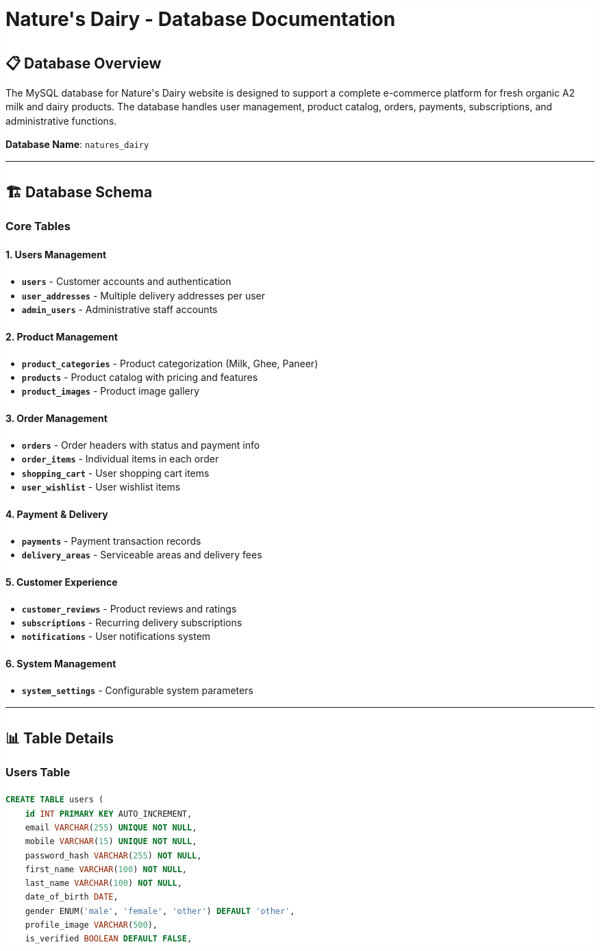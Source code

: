 # Nature's Dairy - Database Documentation

## 📋 **Database Overview**

The MySQL database for Nature's Dairy website is designed to support a complete e-commerce platform for fresh organic A2 milk and dairy products. The database handles user management, product catalog, orders, payments, subscriptions, and administrative functions.

**Database Name**: `natures_dairy`

---

## 🏗️ **Database Schema**

### **Core Tables**

#### **1. Users Management**
- **`users`** - Customer accounts and authentication
- **`user_addresses`** - Multiple delivery addresses per user
- **`admin_users`** - Administrative staff accounts

#### **2. Product Management**
- **`product_categories`** - Product categorization (Milk, Ghee, Paneer)
- **`products`** - Product catalog with pricing and features
- **`product_images`** - Product image gallery

#### **3. Order Management**
- **`orders`** - Order headers with status and payment info
- **`order_items`** - Individual items in each order
- **`shopping_cart`** - User shopping cart items
- **`user_wishlist`** - User wishlist items

#### **4. Payment & Delivery**
- **`payments`** - Payment transaction records
- **`delivery_areas`** - Serviceable areas and delivery fees

#### **5. Customer Experience**
- **`customer_reviews`** - Product reviews and ratings
- **`subscriptions`** - Recurring delivery subscriptions
- **`notifications`** - User notifications system

#### **6. System Management**
- **`system_settings`** - Configurable system parameters

---

## 📊 **Table Details**

### **Users Table**
```sql
CREATE TABLE users (
    id INT PRIMARY KEY AUTO_INCREMENT,
    email VARCHAR(255) UNIQUE NOT NULL,
    mobile VARCHAR(15) UNIQUE NOT NULL,
    password_hash VARCHAR(255) NOT NULL,
    first_name VARCHAR(100) NOT NULL,
    last_name VARCHAR(100) NOT NULL,
    date_of_birth DATE,
    gender ENUM('male', 'female', 'other') DEFAULT 'other',
    profile_image VARCHAR(500),
    is_verified BOOLEAN DEFAULT FALSE,
```